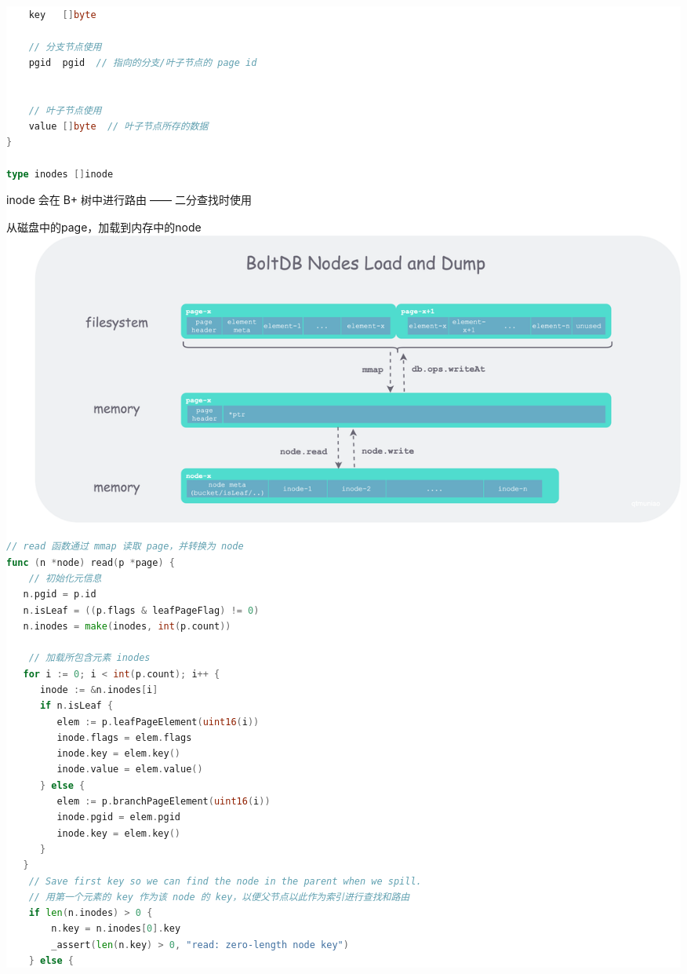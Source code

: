 ```go
	key   []byte

	// 分支节点使用
	pgid  pgid  // 指向的分支/叶子节点的 page id


    // 叶子节点使用
	value []byte  // 叶子节点所存的数据
}

type inodes []inode
```
inode 会在 B+ 树中进行路由 —— 二分查找时使用


从磁盘中的page，加载到内存中的node
![](.boltdb_images/disk_to_memory_process.png)
```go
// read 函数通过 mmap 读取 page，并转换为 node
func (n *node) read(p *page) {
    // 初始化元信息
   n.pgid = p.id
   n.isLeaf = ((p.flags & leafPageFlag) != 0)
   n.inodes = make(inodes, int(p.count))

    // 加载所包含元素 inodes
   for i := 0; i < int(p.count); i++ {
      inode := &n.inodes[i]
      if n.isLeaf {
         elem := p.leafPageElement(uint16(i))
         inode.flags = elem.flags
         inode.key = elem.key()
         inode.value = elem.value()
      } else {
         elem := p.branchPageElement(uint16(i))
         inode.pgid = elem.pgid
         inode.key = elem.key()
      }
   }
    // Save first key so we can find the node in the parent when we spill.
	// 用第一个元素的 key 作为该 node 的 key，以便父节点以此作为索引进行查找和路由
    if len(n.inodes) > 0 {
        n.key = n.inodes[0].key
        _assert(len(n.key) > 0, "read: zero-length node key")
    } else {
```